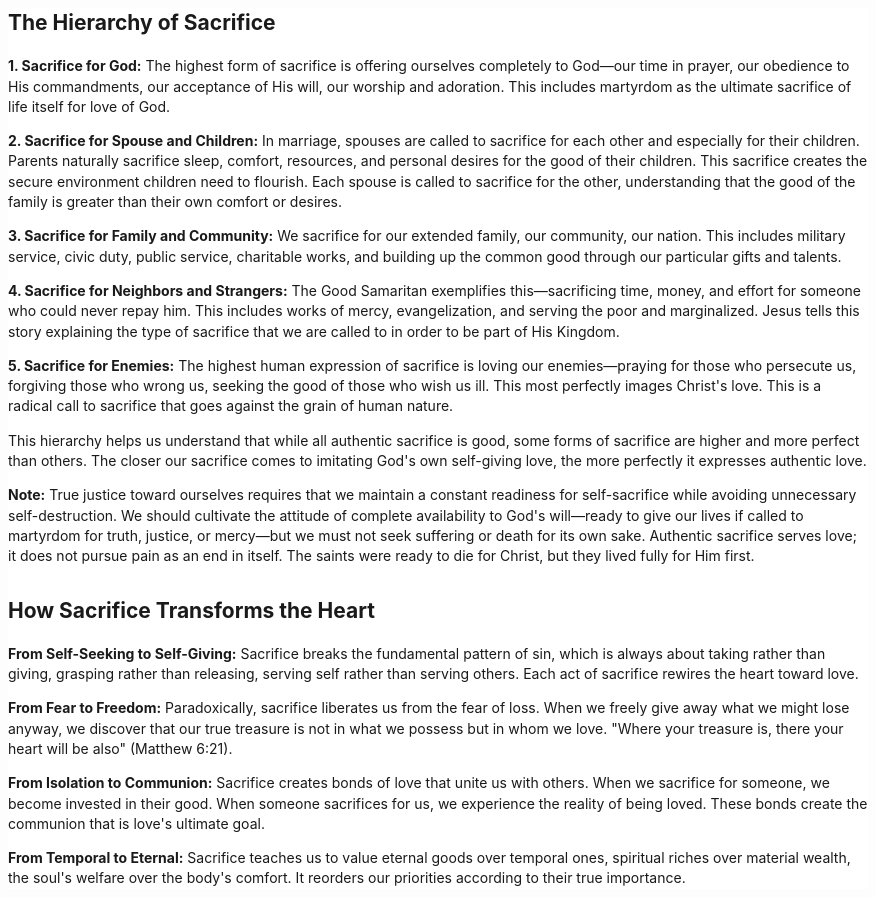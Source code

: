 ## The Hierarchy of Sacrifice

**1. Sacrifice for God:** The highest form of sacrifice is offering ourselves completely to God—our time in prayer, our obedience to His commandments, our acceptance of His will, our worship and adoration. This includes martyrdom as the ultimate sacrifice of life itself for love of God.

**2. Sacrifice for Spouse and Children:** In marriage, spouses are called to sacrifice for each other and especially for their children. Parents naturally sacrifice sleep, comfort, resources, and personal desires for the good of their children. This sacrifice creates the secure environment children need to flourish. Each spouse is called to sacrifice for the other, understanding that the good of the family is greater than their own comfort or desires.

**3. Sacrifice for Family and Community:** We sacrifice for our extended family, our community, our nation. This includes military service, civic duty, public service, charitable works, and building up the common good through our particular gifts and talents.

**4. Sacrifice for Neighbors and Strangers:** The Good Samaritan exemplifies this—sacrificing time, money, and effort for someone who could never repay him. This includes works of mercy, evangelization, and serving the poor and marginalized. Jesus tells this story explaining the type of sacrifice that we are called to in order to be part of His Kingdom.

**5. Sacrifice for Enemies:** The highest human expression of sacrifice is loving our enemies—praying for those who persecute us, forgiving those who wrong us, seeking the good of those who wish us ill. This most perfectly images Christ's love. This is a radical call to sacrifice that goes against the grain of human nature.

This hierarchy helps us understand that while all authentic sacrifice is good, some forms of sacrifice are higher and more perfect than others. The closer our sacrifice comes to imitating God's own self-giving love, the more perfectly it expresses authentic love.

**Note:** True justice toward ourselves requires that we maintain a constant readiness for self-sacrifice while avoiding unnecessary self-destruction. We should cultivate the attitude of complete availability to God's will—ready to give our lives if called to martyrdom for truth, justice, or mercy—but we must not seek suffering or death for its own sake. Authentic sacrifice serves love; it does not pursue pain as an end in itself. The saints were ready to die for Christ, but they lived fully for Him first.

## How Sacrifice Transforms the Heart

**From Self-Seeking to Self-Giving:** Sacrifice breaks the fundamental pattern of sin, which is always about taking rather than giving, grasping rather than releasing, serving self rather than serving others. Each act of sacrifice rewires the heart toward love.

**From Fear to Freedom:** Paradoxically, sacrifice liberates us from the fear of loss. When we freely give away what we might lose anyway, we discover that our true treasure is not in what we possess but in whom we love. "Where your treasure is, there your heart will be also" (Matthew 6:21).

**From Isolation to Communion:** Sacrifice creates bonds of love that unite us with others. When we sacrifice for someone, we become invested in their good. When someone sacrifices for us, we experience the reality of being loved. These bonds create the communion that is love's ultimate goal.

**From Temporal to Eternal:** Sacrifice teaches us to value eternal goods over temporal ones, spiritual riches over material wealth, the soul's welfare over the body's comfort. It reorders our priorities according to their true importance.
